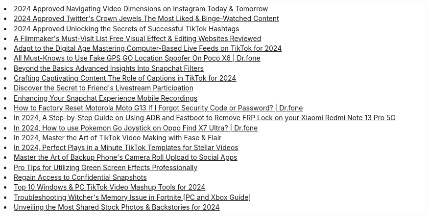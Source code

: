 <li><a href="https://instagram-clips.techidaily.com/2024-approved-navigating-video-dimensions-on-instagram-today-and-tomorrow/"><u>2024 Approved  Navigating Video Dimensions on Instagram Today & Tomorrow</u></a></li>
<li><a href="https://twitter-videos.techidaily.com/2024-approved-twitters-crown-jewels-the-most-liked-and-binge-watched-content/"><u>2024 Approved  Twitter's Crown Jewels  The Most Liked & Binge-Watched Content</u></a></li>
<li><a href="https://tiktok-video-recordings.techidaily.com/2024-approved-unlocking-the-secrets-of-successful-tiktok-hashtags/"><u>2024 Approved  Unlocking the Secrets of Successful TikTok Hashtags</u></a></li>
<li><a href="https://extra-resources.techidaily.com/a-filmmakers-must-visit-list-free-visual-effect-and-editing-websites-reviewed/"><u>A Filmmaker's Must-Visit List  Free Visual Effect & Editing Websites Reviewed</u></a></li>
<li><a href="https://tiktok-video-recordings.techidaily.com/adapt-to-the-digital-age-mastering-computer-based-live-feeds-on-tiktok-for-2024/"><u>Adapt to the Digital Age  Mastering Computer-Based Live Feeds on TikTok for 2024</u></a></li>
<li><a href="https://fake-location.techidaily.com/all-must-knows-to-use-fake-gps-go-location-spoofer-on-poco-x6-drfone-by-drfone-virtual-android/"><u>All Must-Knows to Use Fake GPS GO Location Spoofer On Poco X6 | Dr.fone</u></a></li>
<li><a href="https://tiktok-video-recordings.techidaily.com/beyond-the-basics-advanced-insights-into-snapchat-filters/"><u>Beyond the Basics  Advanced Insights Into Snapchat Filters</u></a></li>
<li><a href="https://tiktok-video-recordings.techidaily.com/crafting-captivating-content-the-role-of-captions-in-tiktok-for-2024/"><u>Crafting Captivating Content  The Role of Captions in TikTok for 2024</u></a></li>
<li><a href="https://tiktok-video-recordings.techidaily.com/discover-the-secret-to-friends-livestream-participation/"><u>Discover the Secret to Friend's Livestream Participation</u></a></li>
<li><a href="https://tiktok-video-recordings.techidaily.com/enhancing-your-snapchat-experience-mobile-recordings/"><u>Enhancing Your Snapchat Experience  Mobile Recordings</u></a></li>
<li><a href="https://techidaily.com/how-to-factory-reset-motorola-moto-g13-if-i-forgot-security-code-or-password-drfone-by-drfone-reset-android-reset-android/"><u>How to Factory Reset Motorola Moto G13 If I Forgot Security Code or Password? | Dr.fone</u></a></li>
<li><a href="https://bypass-frp.techidaily.com/in-2024-a-step-by-step-guide-on-using-adb-and-fastboot-to-remove-frp-lock-on-your-xiaomi-redmi-note-13-pro-5g-by-drfone-android/"><u>In 2024, A Step-by-Step Guide on Using ADB and Fastboot to Remove FRP Lock on your Xiaomi Redmi Note 13 Pro 5G</u></a></li>
<li><a href="https://android-pokemon-go.techidaily.com/in-2024-how-to-use-pokemon-go-joystick-on-oppo-find-x7-ultra-drfone-by-drfone-virtual-android/"><u>In 2024, How to use Pokemon Go Joystick on Oppo Find X7 Ultra? | Dr.fone</u></a></li>
<li><a href="https://tiktok-video-recordings.techidaily.com/in-2024-master-the-art-of-tiktok-video-making-with-ease-and-flair/"><u>In 2024, Master the Art of TikTok Video Making with Ease & Flair</u></a></li>
<li><a href="https://tiktok-video-recordings.techidaily.com/in-2024-perfect-plays-in-a-minute-tiktok-templates-for-stellar-videos/"><u>In 2024, Perfect Plays in a Minute  TikTok Templates for Stellar Videos</u></a></li>
<li><a href="https://tiktok-video-recordings.techidaily.com/master-the-art-of-backup-phones-camera-roll-upload-to-social-apps/"><u>Master the Art of Backup  Phone's Camera Roll Upload to Social Apps</u></a></li>
<li><a href="https://youtube-video-recordings.techidaily.com/pro-tips-for-utilizing-green-screen-effects-professionally/"><u>Pro Tips for Utilizing Green Screen Effects Professionally</u></a></li>
<li><a href="https://tiktok-video-recordings.techidaily.com/regain-access-to-confidential-snapshots/"><u>Regain Access to Confidential Snapshots</u></a></li>
<li><a href="https://tiktok-video-recordings.techidaily.com/top-10-windows-and-pc-tiktok-video-mashup-tools-for-2024/"><u>Top 10 Windows & PC TikTok Video Mashup Tools for 2024</u></a></li>
<li><a href="https://win-blog.techidaily.com/troubleshooting-witchers-memory-issue-in-fortnite-pc-and-xbox-guide/"><u>Troubleshooting Witcher's Memory Issue in Fortnite [PC and Xbox Guide]</u></a></li>
<li><a href="https://some-skills.techidaily.com/unveiling-the-most-shared-stock-photos-and-backstories-for-2024/"><u>Unveiling the Most Shared Stock Photos & Backstories for 2024</u></a></li>
</ul></div>

<ins class="adsbygoogle"
      style="display:block"
      data-ad-client="ca-pub-7571918770474297"
      data-ad-slot="8358498916"
      data-ad-format="auto"
      data-full-width-responsive="true"></ins>
